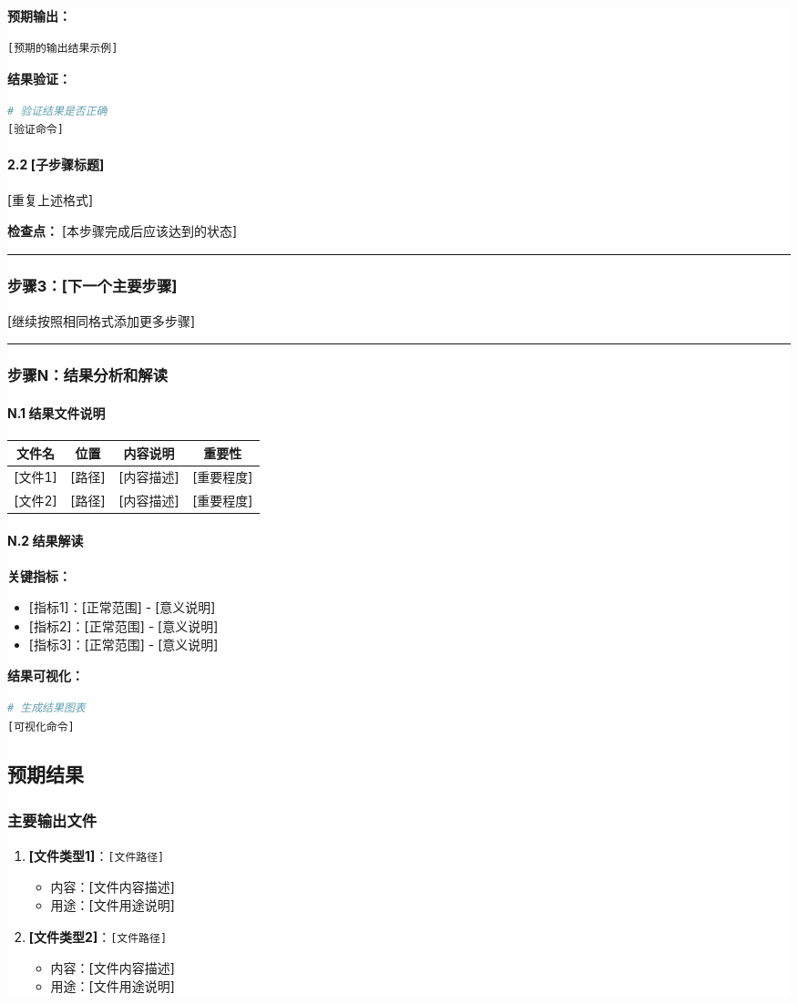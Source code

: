 **预期输出：**
```
[预期的输出结果示例]
```

**结果验证：**
```bash
# 验证结果是否正确
[验证命令]
```

#### 2.2 [子步骤标题]

[重复上述格式]

**检查点：** [本步骤完成后应该达到的状态]

---

### 步骤3：[下一个主要步骤]

[继续按照相同格式添加更多步骤]

---

### 步骤N：结果分析和解读

#### N.1 结果文件说明
| 文件名 | 位置 | 内容说明 | 重要性 |
|-------|------|---------|--------|
| [文件1] | [路径] | [内容描述] | [重要程度] |
| [文件2] | [路径] | [内容描述] | [重要程度] |

#### N.2 结果解读
**关键指标：**
- [指标1]：[正常范围] - [意义说明]
- [指标2]：[正常范围] - [意义说明]
- [指标3]：[正常范围] - [意义说明]

**结果可视化：**
```bash
# 生成结果图表
[可视化命令]
```

## 预期结果

### 主要输出文件
1. **[文件类型1]**：`[文件路径]`
   - 内容：[文件内容描述]
   - 用途：[文件用途说明]

2. **[文件类型2]**：`[文件路径]`
   - 内容：[文件内容描述]
   - 用途：[文件用途说明]
